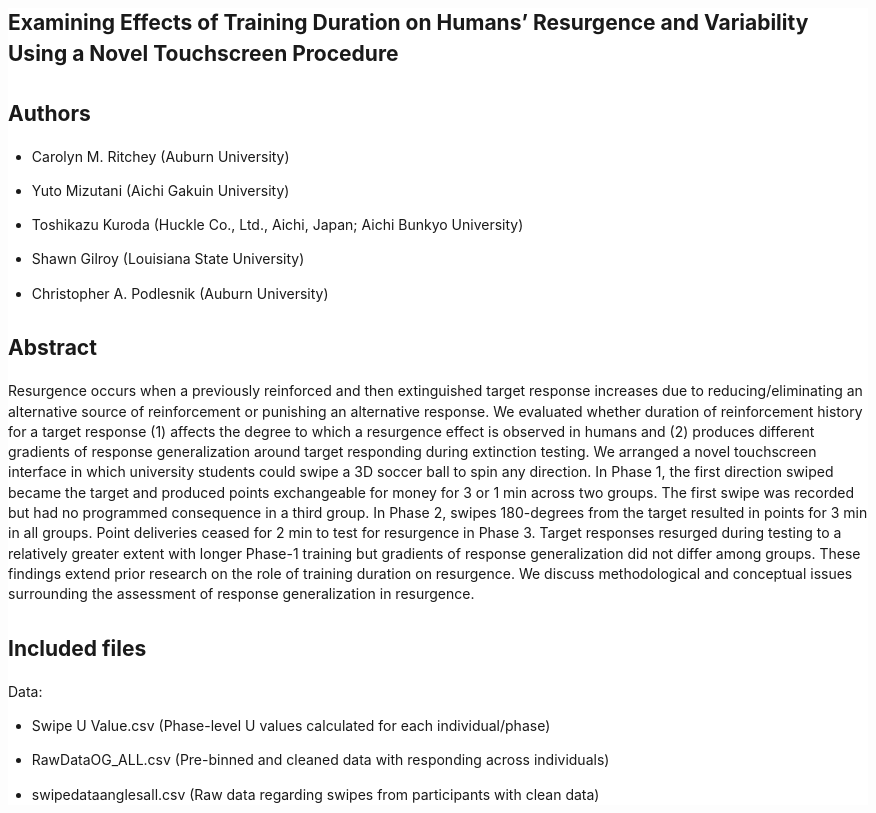 
## Examining Effects of Training Duration on Humans’ Resurgence and Variability Using a Novel Touchscreen Procedure

## Authors

-   Carolyn M. Ritchey (Auburn University)

-   Yuto Mizutani (Aichi Gakuin University)

-   Toshikazu Kuroda (Huckle Co., Ltd., Aichi, Japan; Aichi Bunkyo
    University)

-   Shawn Gilroy (Louisiana State University)

-   Christopher A. Podlesnik (Auburn University)

## Abstract

Resurgence occurs when a previously reinforced and then extinguished
target response increases due to reducing/eliminating an alternative
source of reinforcement or punishing an alternative response. We
evaluated whether duration of reinforcement history for a target
response (1) affects the degree to which a resurgence effect is observed
in humans and (2) produces different gradients of response
generalization around target responding during extinction testing. We
arranged a novel touchscreen interface in which university students
could swipe a 3D soccer ball to spin any direction. In Phase 1, the
first direction swiped became the target and produced points
exchangeable for money for 3 or 1 min across two groups. The first swipe
was recorded but had no programmed consequence in a third group. In
Phase 2, swipes 180-degrees from the target resulted in points for 3 min
in all groups. Point deliveries ceased for 2 min to test for resurgence
in Phase 3. Target responses resurged during testing to a relatively
greater extent with longer Phase-1 training but gradients of response
generalization did not differ among groups. These findings extend prior
research on the role of training duration on resurgence. We discuss
methodological and conceptual issues surrounding the assessment of
response generalization in resurgence.

## Included files

Data:

-   Swipe U Value.csv (Phase-level U values calculated for each
    individual/phase)

-   RawDataOG\_ALL.csv (Pre-binned and cleaned data with responding
    across individuals)

-   swipedataanglesall.csv (Raw data regarding swipes from participants
    with clean data)
